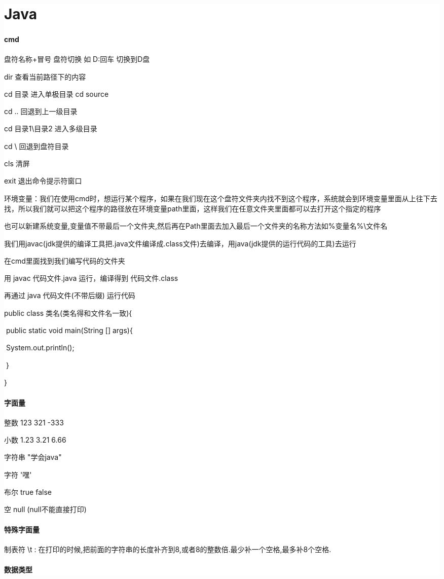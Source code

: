 # Java

#### **cmd**

盘符名称+冒号 	盘符切换 如 D:回车 切换到D盘

dir 						查看当前路径下的内容

cd 目录 				进入单极目录 cd source

cd ..  					回退到上一级目录

cd 目录1\目录2   进入多级目录

cd \                        回退到盘符目录

cls 						 清屏

exit 						退出命令提示符窗口

环境变量：我们在使用cmd时，想运行某个程序，如果在我们现在这个盘符文件夹内找不到这个程序，系统就会到环境变量里面从上往下去找，所以我们就可以把这个程序的路径放在环境变量path里面，这样我们在任意文件夹里面都可以去打开这个指定的程序

也可以新建系统变量,变量值不带最后一个文件夹,然后再在Path里面去加入最后一个文件夹的名称方法如%变量名%\文件名

我们用javac(jdk提供的编译工具把.java文件编译成.class文件)去编译，用java(jdk提供的运行代码的工具)去运行

在cmd里面找到我们编写代码的文件夹

用     javac 代码文件.java        运行，编译得到 代码文件.class

再通过      java 代码文件(不带后缀)        运行代码

public class 类名(类名得和文件名一致){

​		public static void main(String [] args){

​				System.out.println();

​		}

}

#### 字面量

整数  123 321 -333

小数  1.23 3.21 6.66

字符串  "学会java"

字符  '嘿'

布尔  true false

空   null (null不能直接打印)

#### 特殊字面量

制表符  \t  : 在打印的时候,把前面的字符串的长度补齐到8,或者8的整数倍.最少补一个空格,最多补8个空格.

####  数据类型
